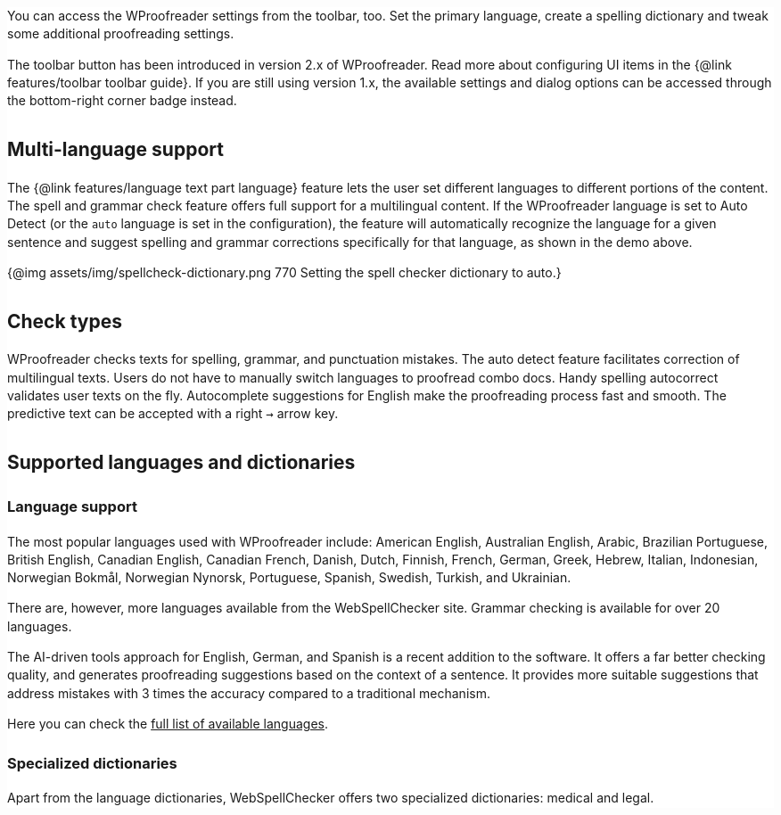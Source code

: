 You can access the WProofreader settings from the toolbar, too. Set the primary language, create a spelling dictionary and tweak some additional proofreading settings.

<info-box>
	The toolbar button has been introduced in version 2.x of WProofreader. Read more about configuring UI items in the {@link features/toolbar toolbar guide}. If you are still using version 1.x, the available settings and dialog options can be accessed through the bottom-right corner badge instead.
</info-box>

## Multi-language support

The {@link features/language text part language} feature lets the user set different languages to different portions of the content. The spell and grammar check feature offers full support for a multilingual content. If the WProofreader language is set to Auto Detect (or the `auto` language is set in the configuration), the feature will automatically recognize the language for a given sentence and suggest spelling and grammar corrections specifically for that language, as shown in the demo above.

{@img assets/img/spellcheck-dictionary.png 770 Setting the spell checker dictionary to auto.}

## Check types

WProofreader checks texts for spelling, grammar, and punctuation mistakes. The auto detect feature facilitates correction of multilingual texts. Users do not have to manually switch languages to proofread combo docs. Handy spelling autocorrect validates user texts on the fly. Autocomplete suggestions for English make the proofreading process fast and smooth. The predictive text can be accepted with a right <kbd>→</kbd> arrow key.

## Supported languages and dictionaries

### Language support

The most popular languages used with WProofreader include: American English, Australian English, Arabic, Brazilian Portuguese, British English, Canadian English, Canadian French, Danish, Dutch, Finnish, French, German, Greek, Hebrew, Italian, Indonesian, Norwegian Bokmål, Norwegian Nynorsk, Portuguese, Spanish, Swedish, Turkish, and Ukrainian.

There are, however, more languages available from the WebSpellChecker site. Grammar checking is available for over 20 languages.

The AI-driven tools approach for English, German, and Spanish is a recent addition to the software. It offers a far better checking quality, and generates proofreading suggestions based on the context of a sentence. It provides more suitable suggestions that address mistakes with 3 times the accuracy compared to a traditional mechanism.

Here you can check the [full list of available languages](https://webspellchecker.com/additional-dictionaries/).

### Specialized dictionaries

Apart from the language dictionaries, WebSpellChecker offers two specialized dictionaries: medical and legal.
